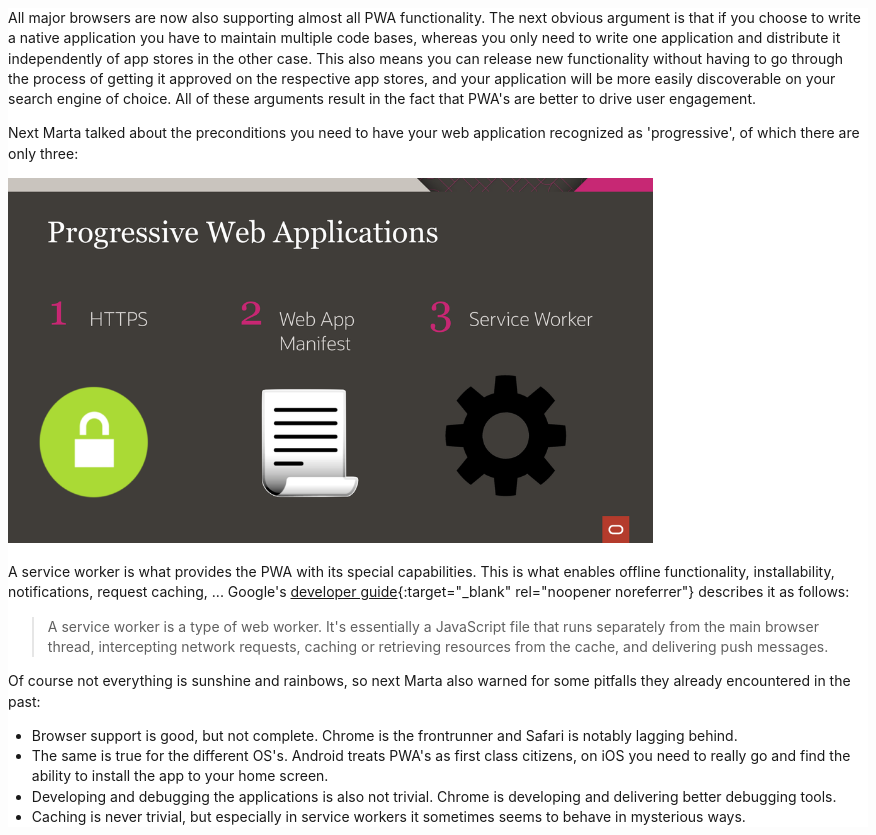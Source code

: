 All major browsers are now also supporting almost all PWA functionality. The next obvious argument is that if you choose to write a native application you have to maintain multiple code bases,
whereas you only need to write one application and distribute it independently of app stores in the other case. This also means you can release new functionality
without having to go through the process of getting it approved on the respective app stores, and your application will be more easily discoverable on your 
search engine of choice. All of these arguments result in the fact that PWA's are better to drive user engagement.

Next Marta talked about the preconditions you need to have your web application recognized as 'progressive', of which there are only three:

<img src="/img/oracle-code-one-2019/pwa-conditions.png" alt="" width="75%">

A service worker is what provides the PWA with its special capabilities.
This is what enables offline functionality, installability, notifications, request caching, ... Google's [developer guide](https://developers.google.com/web/ilt/pwa/introduction-to-service-worker){:target="_blank" rel="noopener noreferrer"} describes it as follows:

> A service worker is a type of web worker. It's essentially a JavaScript file that runs separately from the main browser thread, intercepting network requests, caching or retrieving resources from the cache, and delivering push messages.

Of course not everything is sunshine and rainbows, so next Marta also warned for some pitfalls they already encountered in the past:

- Browser support is good, but not complete. Chrome is the frontrunner and Safari is notably lagging behind.
- The same is true for the different OS's. Android treats PWA's as first class citizens, on iOS you need to really go and find the ability to install the app to your home screen.
- Developing and debugging the applications is also not trivial. Chrome is developing and delivering better debugging tools.
- Caching is never trivial, but especially in service workers it sometimes seems to behave in mysterious ways.
